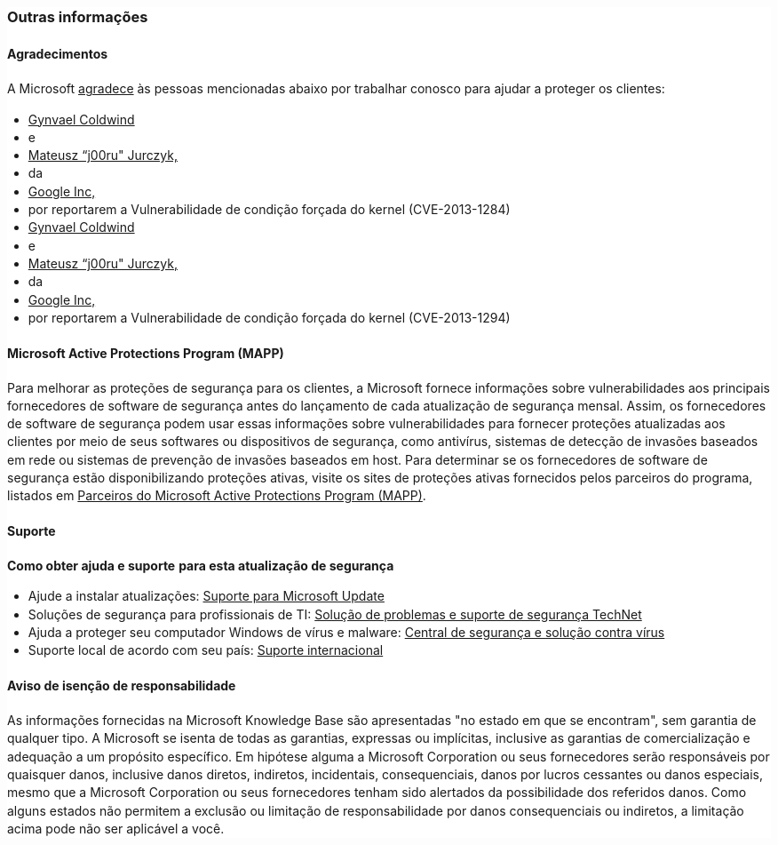 ### Outras informações
  
#### Agradecimentos
  
A Microsoft [agradece](http://go.microsoft.com/fwlink/?linkid=21127) às pessoas mencionadas abaixo por trabalhar conosco para ajudar a proteger os clientes:
  
-   [Gynvael Coldwind](http://gynvael.coldwind.pl/)  
-   e  
-   [Mateusz “j00ru" Jurczyk,](http://j00ru.vexillium.org/)  
-   da  
-   [Google Inc,](http://www.google.com/)  
-   por reportarem a Vulnerabilidade de condição forçada do kernel (CVE-2013-1284)  
-   [Gynvael Coldwind](http://gynvael.coldwind.pl/)  
-   e  
-   [Mateusz “j00ru" Jurczyk,](http://j00ru.vexillium.org/)  
-   da  
-   [Google Inc,](http://www.google.com/)  
-   por reportarem a Vulnerabilidade de condição forçada do kernel (CVE-2013-1294)
  
#### Microsoft Active Protections Program (MAPP)
  
Para melhorar as proteções de segurança para os clientes, a Microsoft fornece informações sobre vulnerabilidades aos principais fornecedores de software de segurança antes do lançamento de cada atualização de segurança mensal. Assim, os fornecedores de software de segurança podem usar essas informações sobre vulnerabilidades para fornecer proteções atualizadas aos clientes por meio de seus softwares ou dispositivos de segurança, como antivírus, sistemas de detecção de invasões baseados em rede ou sistemas de prevenção de invasões baseados em host. Para determinar se os fornecedores de software de segurança estão disponibilizando proteções ativas, visite os sites de proteções ativas fornecidos pelos parceiros do programa, listados em [Parceiros do Microsoft Active Protections Program (MAPP)](http://go.microsoft.com/fwlink/?linkid=215201).
  
#### Suporte
  
**Como obter ajuda e suporte** **para esta atualização de segurança**
  
-   Ajude a instalar atualizações: [Suporte para Microsoft Update](http://support.microsoft.com/ph/6527)  
-   Soluções de segurança para profissionais de TI: [Solução de problemas e suporte de segurança TechNet](http://technet.microsoft.com/security/bb980617,aspx)  
-   Ajuda a proteger seu computador Windows de vírus e malware: [Central de segurança e solução contra vírus](http://support.microsoft.com/contactus/cu_sc_virsec_master)  
-   Suporte local de acordo com seu país: [Suporte internacional](http://support.microsoft.com/common/international.aspx)
  
#### Aviso de isenção de responsabilidade
  
As informações fornecidas na Microsoft Knowledge Base são apresentadas "no estado em que se encontram", sem garantia de qualquer tipo. A Microsoft se isenta de todas as garantias, expressas ou implícitas, inclusive as garantias de comercialização e adequação a um propósito específico. Em hipótese alguma a Microsoft Corporation ou seus fornecedores serão responsáveis por quaisquer danos, inclusive danos diretos, indiretos, incidentais, consequenciais, danos por lucros cessantes ou danos especiais, mesmo que a Microsoft Corporation ou seus fornecedores tenham sido alertados da possibilidade dos referidos danos. Como alguns estados não permitem a exclusão ou limitação de responsabilidade por danos consequenciais ou indiretos, a limitação acima pode não ser aplicável a você.
  